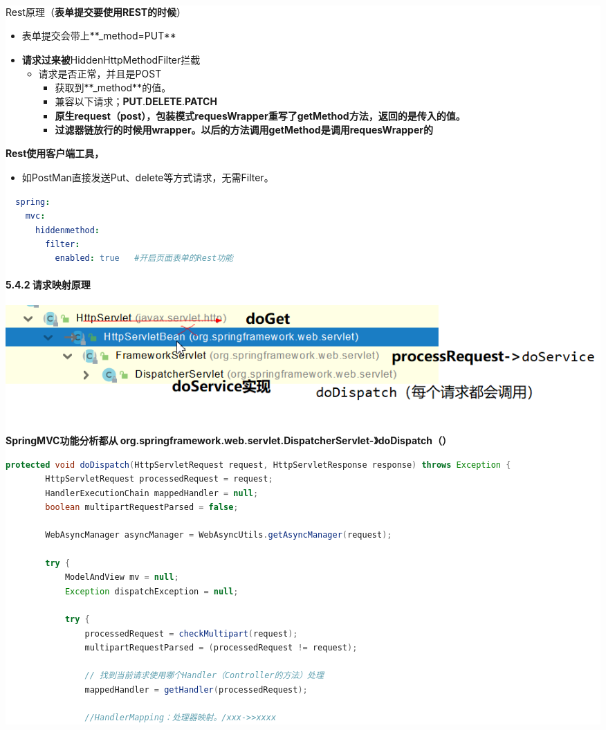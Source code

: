 Rest原理（**表单提交要使用REST的时候**）

* 表单提交会带上**_method=PUT**

- **请求过来被**HiddenHttpMethodFilter拦截
  * 请求是否正常，并且是POST
    * 获取到**_method**的值。
    * 兼容以下请求；**PUT**.**DELETE**.**PATCH**
    * **原生request（post），包装模式requesWrapper重写了getMethod方法，返回的是传入的值。**
    * **过滤器链放行的时候用wrapper。以后的方法调用getMethod是调用requesWrapper的**



**Rest使用客户端工具，**

* 如PostMan直接发送Put、delete等方式请求，无需Filter。

```yaml
  spring:
    mvc:
      hiddenmethod:
        filter:
          enabled: true   #开启页面表单的Rest功能
```

#### 5.4.2 请求映射原理

<img src="./img/请求映射原理.png" style="zoom:100%;" />

**SpringMVC功能分析都从 org.springframework.web.servlet.DispatcherServlet-》doDispatch（）**

```java
protected void doDispatch(HttpServletRequest request, HttpServletResponse response) throws Exception {
        HttpServletRequest processedRequest = request;
        HandlerExecutionChain mappedHandler = null;
        boolean multipartRequestParsed = false;

        WebAsyncManager asyncManager = WebAsyncUtils.getAsyncManager(request);

        try {
            ModelAndView mv = null;
            Exception dispatchException = null;

            try {
                processedRequest = checkMultipart(request);
                multipartRequestParsed = (processedRequest != request);

                // 找到当前请求使用哪个Handler（Controller的方法）处理
                mappedHandler = getHandler(processedRequest);
                
                //HandlerMapping：处理器映射。/xxx->>xxxx
```
